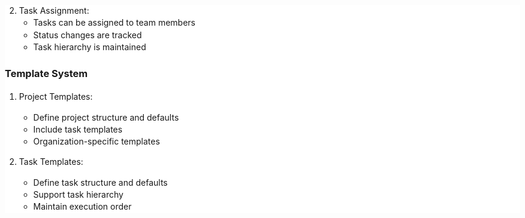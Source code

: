 2. Task Assignment:
   - Tasks can be assigned to team members
   - Status changes are tracked
   - Task hierarchy is maintained

### Template System
1. Project Templates:
   - Define project structure and defaults
   - Include task templates
   - Organization-specific templates

2. Task Templates:
   - Define task structure and defaults
   - Support task hierarchy
   - Maintain execution order 